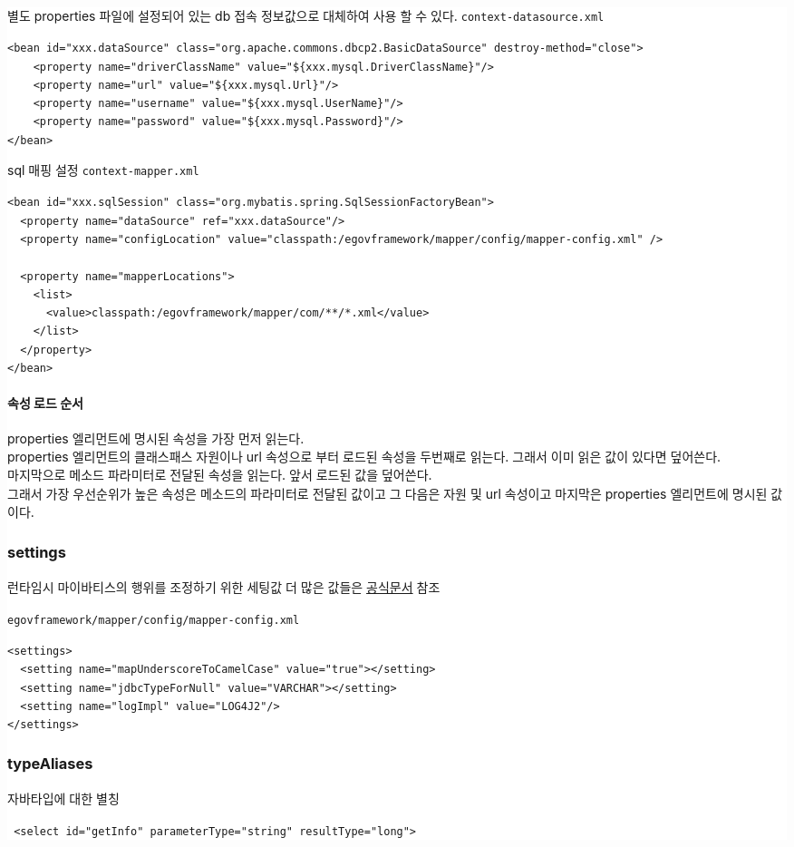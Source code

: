 별도 properties 파일에 설정되어 있는 db 접속 정보값으로 대체하여 사용 할 수 있다. `context-datasource.xml`

```
<bean id="xxx.dataSource" class="org.apache.commons.dbcp2.BasicDataSource" destroy-method="close">
    <property name="driverClassName" value="${xxx.mysql.DriverClassName}"/>
    <property name="url" value="${xxx.mysql.Url}"/>
    <property name="username" value="${xxx.mysql.UserName}"/>
    <property name="password" value="${xxx.mysql.Password}"/>
</bean>
```

sql 매핑 설정 `context-mapper.xml`

```
<bean id="xxx.sqlSession" class="org.mybatis.spring.SqlSessionFactoryBean">
  <property name="dataSource" ref="xxx.dataSource"/>
  <property name="configLocation" value="classpath:/egovframework/mapper/config/mapper-config.xml" />

  <property name="mapperLocations">
    <list>
      <value>classpath:/egovframework/mapper/com/**/*.xml</value>
    </list>
  </property>
</bean>
```

#### 속성 로드 순서

properties 엘리먼트에 명시된 속성을 가장 먼저 읽는다.  
properties 엘리먼트의 클래스패스 자원이나 url 속성으로 부터 로드된 속성을 두번째로 읽는다. 그래서 이미 읽은 값이 있다면 덮어쓴다.  
마지막으로 메소드 파라미터로 전달된 속성을 읽는다. 앞서 로드된 값을 덮어쓴다.  
그래서 가장 우선순위가 높은 속성은 메소드의 파라미터로 전달된 값이고 그 다음은 자원 및 url 속성이고 마지막은 properties 엘리먼트에 명시된 값이다.


### settings

런타임시 마이바티스의 행위를 조정하기 위한 세팅값
더 많은 값들은 [공식문서](https://mybatis.org/mybatis-3/ko/configuration.html) 참조

`egovframework/mapper/config/mapper-config.xml`

```
<settings>
  <setting name="mapUnderscoreToCamelCase" value="true"></setting>
  <setting name="jdbcTypeForNull" value="VARCHAR"></setting>
  <setting name="logImpl" value="LOG4J2"/>
</settings>
```

### typeAliases

자바타입에 대한 별칭

```
 <select id="getInfo" parameterType="string" resultType="long">
```
